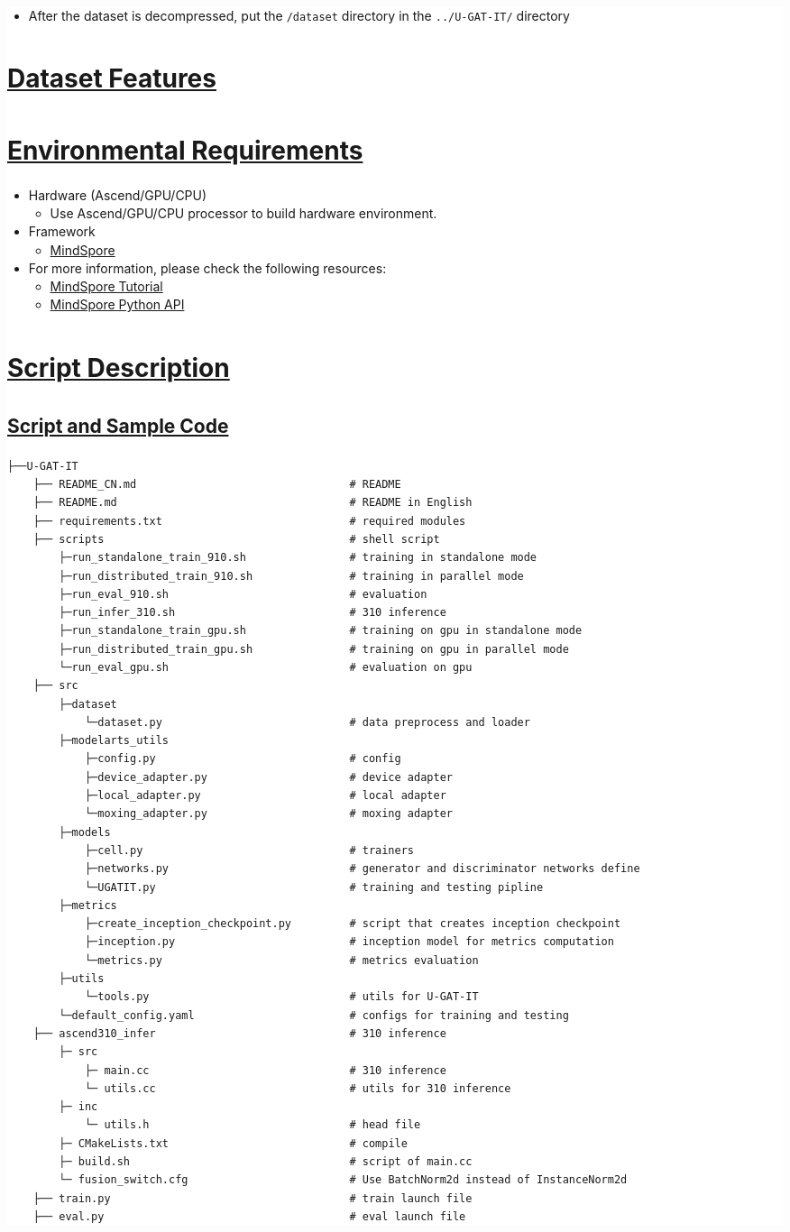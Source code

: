 - After the dataset is decompressed, put the `/dataset` directory in the `../U-GAT-IT/` directory

# [Dataset Features](#table-of-contents)

# [Environmental Requirements](#table-of-contents)

- Hardware (Ascend/GPU/CPU)
    - Use Ascend/GPU/CPU processor to build hardware environment.
- Framework
    - [MindSpore](https://www.mindspore.cn/install/en)
- For more information, please check the following resources:
    - [MindSpore Tutorial](https://www.mindspore.cn/tutorials/en/r1.9/index.html)
    - [MindSpore Python API](https://www.mindspore.cn/docs/en/r1.9/index.html)

# [Script Description](#table-of-contents)

## [Script and Sample Code](#table-of-contents)

```text
├──U-GAT-IT
    ├── README_CN.md                                 # README
    ├── README.md                                    # README in English
    ├── requirements.txt                             # required modules
    ├── scripts                                      # shell script
        ├─run_standalone_train_910.sh                # training in standalone mode
        ├─run_distributed_train_910.sh               # training in parallel mode
        ├─run_eval_910.sh                            # evaluation
        ├─run_infer_310.sh                           # 310 inference
        ├─run_standalone_train_gpu.sh                # training on gpu in standalone mode
        ├─run_distributed_train_gpu.sh               # training on gpu in parallel mode
        └─run_eval_gpu.sh                            # evaluation on gpu
    ├── src
        ├─dataset
            └─dataset.py                             # data preprocess and loader
        ├─modelarts_utils
            ├─config.py                              # config
            ├─device_adapter.py                      # device adapter
            ├─local_adapter.py                       # local adapter
            └─moxing_adapter.py                      # moxing adapter
        ├─models
            ├─cell.py                                # trainers
            ├─networks.py                            # generator and discriminator networks define
            └─UGATIT.py                              # training and testing pipline
        ├─metrics
            ├─create_inception_checkpoint.py         # script that creates inception checkpoint
            ├─inception.py                           # inception model for metrics computation
            └─metrics.py                             # metrics evaluation
        ├─utils
            └─tools.py                               # utils for U-GAT-IT
        └─default_config.yaml                        # configs for training and testing
    ├── ascend310_infer                              # 310 inference
        ├─ src
            ├─ main.cc                               # 310 inference
            └─ utils.cc                              # utils for 310 inference
        ├─ inc
            └─ utils.h                               # head file
        ├─ CMakeLists.txt                            # compile
        ├─ build.sh                                  # script of main.cc
        └─ fusion_switch.cfg                         # Use BatchNorm2d instead of InstanceNorm2d
    ├── train.py                                     # train launch file
    ├── eval.py                                      # eval launch file
```